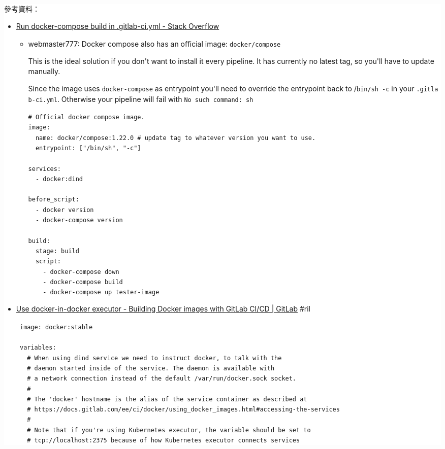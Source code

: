 
參考資料：

  - [Run docker\-compose build in \.gitlab\-ci\.yml \- Stack Overflow](https://stackoverflow.com/questions/39868369)

      - webmaster777: Docker compose also has an official image: `docker/compose`

        This is the ideal solution if you don't want to install it every pipeline. It has currently no latest tag, so you'll have to update manually.

        Since the image uses `docker-compose` as entrypoint you'll need to override the entrypoint back to /`bin/sh -c` in your `.gitlab-ci.yml`. Otherwise your pipeline will fail with `No such command: sh`

            # Official docker compose image.
            image:
              name: docker/compose:1.22.0 # update tag to whatever version you want to use.
              entrypoint: ["/bin/sh", "-c"]

            services:
              - docker:dind

            before_script:
              - docker version
              - docker-compose version

            build:
              stage: build
              script:
                - docker-compose down
                - docker-compose build
                - docker-compose up tester-image

  - [Use docker-in-docker executor - Building Docker images with GitLab CI/CD \| GitLab](https://docs.gitlab.com/ee/ci/docker/using_docker_build.html#use-docker-in-docker-executor) #ril

         image: docker:stable

         variables:
           # When using dind service we need to instruct docker, to talk with the
           # daemon started inside of the service. The daemon is available with
           # a network connection instead of the default /var/run/docker.sock socket.
           #
           # The 'docker' hostname is the alias of the service container as described at
           # https://docs.gitlab.com/ee/ci/docker/using_docker_images.html#accessing-the-services
           #
           # Note that if you're using Kubernetes executor, the variable should be set to
           # tcp://localhost:2375 because of how Kubernetes executor connects services